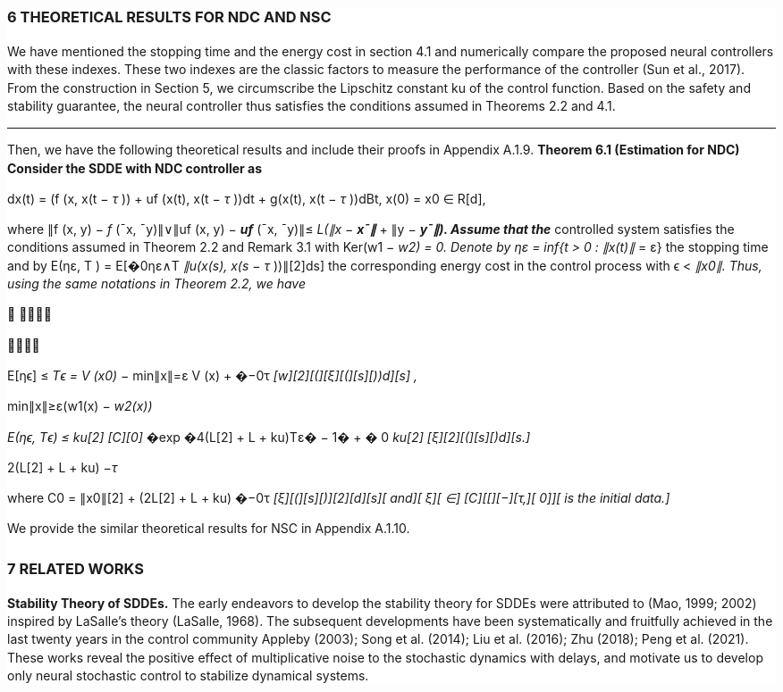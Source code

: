 
### 6 THEORETICAL RESULTS FOR NDC AND NSC
We have mentioned the stopping time and the energy cost in section 4.1 and numerically compare
the proposed neural controllers with these indexes. These two indexes are the classic factors to
measure the performance of the controller (Sun et al., 2017). From the construction in Section 5,
we circumscribe the Lipschitz constant ku of the control function. Based on the safety and stability
guarantee, the neural controller thus satisfies the conditions assumed in Theorems 2.2 and 4.1.


-----

Then, we have the following theoretical results and include their proofs in Appendix A.1.9.
**Theorem 6.1 (Estimation for NDC) Consider the SDDE with NDC controller as**

dx(t) = (f (x, x(t − _τ_ )) + uf (x(t), x(t − _τ_ ))dt + g(x(t), x(t − _τ_ ))dBt, x(0) = x0 ∈ R[d],

where ∥f (x, y) − _f_ (¯x, ¯y)∥∨∥uf (x, y) − **_uf_** (¯x, ¯y)∥≤ _L(∥x −_ **_x¯∥_** + ∥y − **_y¯∥). Assume that the_**
controlled system satisfies the conditions assumed in Theorem 2.2 and Remark 3.1 with Ker(w1 −
_w2) = 0. Denote by ηε = inf{t > 0 : ∥x(t)∥_ = ε} the stopping time and by E(ηε, T ) =
E[�0ηε∧T _∥u(x(s), x(s −_ _τ_ ))∥[2]ds] the corresponding energy cost in the control process with ϵ <
_∥x0∥. Thus, using the same notations in Theorem 2.2, we have_








E[ηϵ] ≤ _Tϵ =_ _V (x0) −_ min∥x∥=ε V (x) + �−0τ _[w][2][(][ξ][(][s][))d][s]_ _,_

min∥x∥≥ε(w1(x) − _w2(x))_

_E(ηϵ, Tϵ) ≤_ _ku[2]_ _[C][0]_ �exp �4(L[2] + L + ku)Tε� _−_ 1� + � 0 _ku[2]_ _[ξ][2][(][s][)d][s.]_

2(L[2] + L + ku) _−τ_


where C0 = ∥x0∥[2] + (2L[2] + L + ku) �−0τ _[ξ][(][s][)][2][d][s][ and][ ξ][ ∈]_ _[C][[][−][τ,][ 0]][ is the initial data.]_

We provide the similar theoretical results for NSC in Appendix A.1.10.

### 7 RELATED WORKS

**Stability Theory of SDDEs.** The early endeavors to develop the stability theory for SDDEs were
attributed to (Mao, 1999; 2002) inspired by LaSalle’s theory (LaSalle, 1968). The subsequent
developments have been systematically and fruitfully achieved in the last twenty years in the control
community Appleby (2003); Song et al. (2014); Liu et al. (2016); Zhu (2018); Peng et al. (2021).
These works reveal the positive effect of multiplicative noise to the stochastic dynamics with delays,
and motivate us to develop only neural stochastic control to stabilize dynamical systems.
